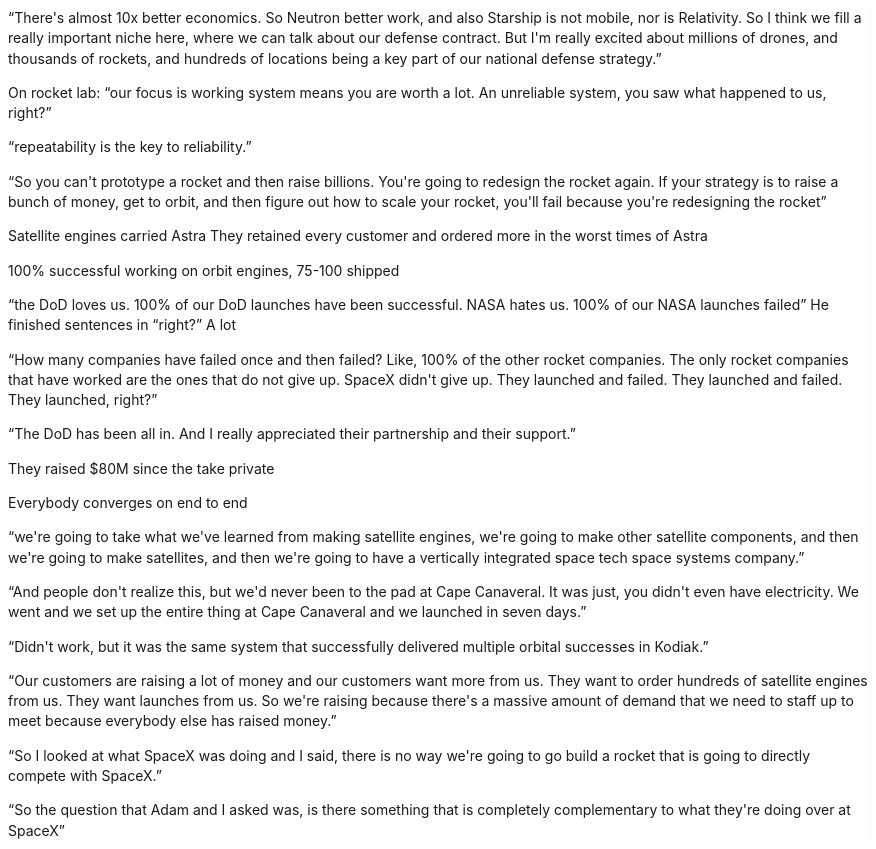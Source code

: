 “There's almost 10x better economics. So Neutron better work, and also Starship is not mobile, nor is Relativity. So I think we fill a really important niche here, where we can talk about our defense contract.
But I'm really excited about millions of drones, and thousands of rockets, and hundreds of locations being a key part of our national defense strategy.”

On rocket lab:
“our focus is working system means you are worth a lot. An unreliable system, you saw what happened to us, right?”

“repeatability is the key to reliability.”

“So you can't prototype a rocket and then raise billions.
You're going to redesign the rocket again. If your strategy is to raise a bunch of money, get to orbit, and then figure out how to scale your rocket, you'll fail because you're redesigning the rocket”

Satellite engines carried Astra
They retained every customer and ordered more in the worst times of Astra

100% successful working on orbit engines, 75-100 shipped

“the DoD loves us. 100% of our DoD launches have been successful.
NASA hates us. 100% of our NASA launches failed”
He finished sentences in “right?” A lot

“How many companies have failed once and then failed? Like, 100% of the other rocket companies.
The only rocket companies that have worked are the ones that do not give up. SpaceX didn't give up. They launched and failed.
They launched and failed. They launched, right?” 

“The DoD has been all in. And I really appreciated their partnership and their support.”

They raised $80M since the take private

Everybody converges on end to end

“we're going to take what we've learned from making satellite engines, we're going to make other satellite components, and then we're going to make satellites, and then we're going to have a vertically integrated space tech space systems company.”

“And people don't realize this, but we'd never been to the pad at Cape Canaveral.
It was just, you didn't even have electricity. We went and we set up the entire thing at Cape Canaveral and we launched in seven days.”

“Didn't work, but it was the same system that successfully delivered multiple orbital successes in Kodiak.”

“Our customers are raising a lot of money and our customers want more from us. They want to order hundreds of satellite engines from us.
They want launches from us. So we're raising because there's a massive amount of demand that we need to staff up to meet because everybody else has raised money.”

“So I looked at what SpaceX was doing and I said, there is no way we're going to go build a rocket that is going to directly compete with SpaceX.”

“So the question that Adam and I asked was, is there something that is completely complementary to what they're doing over at SpaceX”
